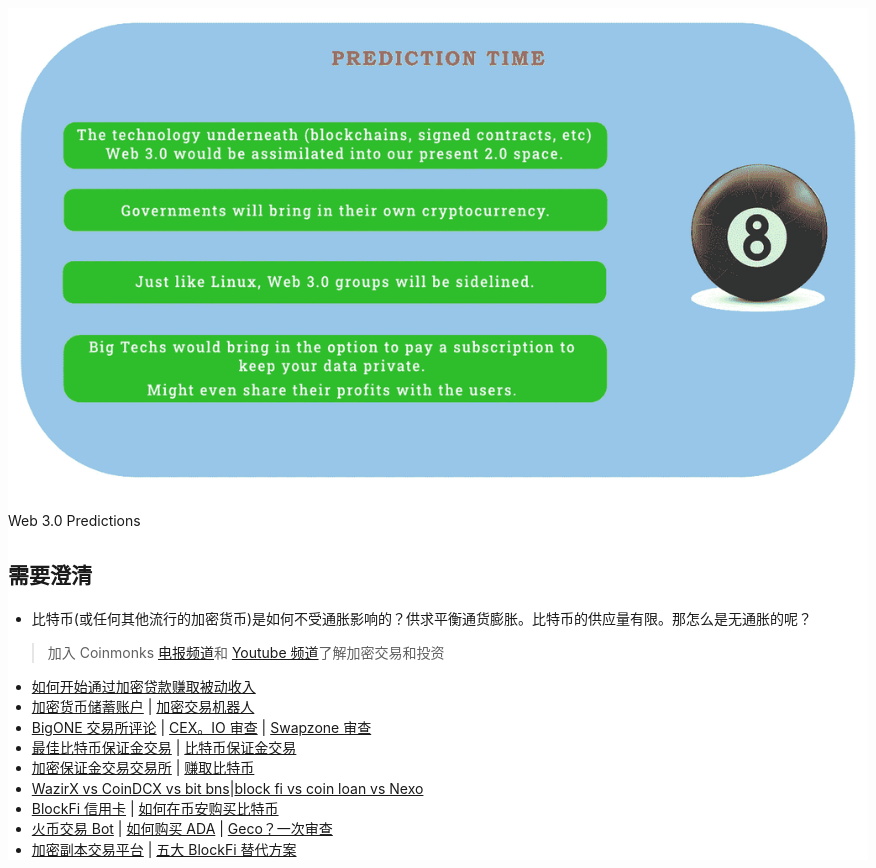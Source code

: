 ![](img/84f66c869135e703eefd25b064634b97.png)

Web 3.0 Predictions

## 需要澄清

*   比特币(或任何其他流行的加密货币)是如何不受通胀影响的？供求平衡通货膨胀。比特币的供应量有限。那怎么是无通胀的呢？

> 加入 Coinmonks [电报频道](https://t.me/coincodecap)和 [Youtube 频道](https://www.youtube.com/c/coinmonks/videos)了解加密交易和投资

*   [如何开始通过加密贷款赚取被动收入](https://coincodecap.com/passive-income-crypto-lending)
*   [加密货币储蓄账户](/coinmonks/cryptocurrency-savings-accounts-be3bc0feffbf) | [加密交易机器人](https://coincodecap.com/best-crypto-trading-bots)
*   [BigONE 交易所评论](/coinmonks/bigone-exchange-review-64705d85a1d4) | [CEX。IO 审查](https://coincodecap.com/cex-io-review) | [Swapzone 审查](/coinmonks/swapzone-review-crypto-exchange-data-aggregator-e0ad78e55ed7)
*   [最佳比特币保证金交易](/coinmonks/bitcoin-margin-trading-exchange-bcbfcbf7b8e3) | [比特币保证金交易](https://coincodecap.com/bityard-margin-trading)
*   [加密保证金交易交易所](/coinmonks/crypto-margin-trading-exchanges-428b1f7ad108) | [赚取比特币](/coinmonks/earn-bitcoin-6e8bd3c592d9)
*   [WazirX vs CoinDCX vs bit bns](/coinmonks/wazirx-vs-coindcx-vs-bitbns-149f4f19a2f1)|[block fi vs coin loan vs Nexo](/coinmonks/blockfi-vs-coinloan-vs-nexo-cb624635230d)
*   [BlockFi 信用卡](https://coincodecap.com/blockfi-credit-card) | [如何在币安购买比特币](https://coincodecap.com/buy-bitcoin-binance)
*   [火币交易 Bot](https://coincodecap.com/huobi-trading-bot) | [如何购买 ADA](https://coincodecap.com/buy-ada-cardano) | [Geco？一次审查](https://coincodecap.com/geco-one-review)
*   [加密副本交易平台](/coinmonks/top-10-crypto-copy-trading-platforms-for-beginners-d0c37c7d698c) | [五大 BlockFi 替代方案](https://coincodecap.com/blockfi-alternatives)